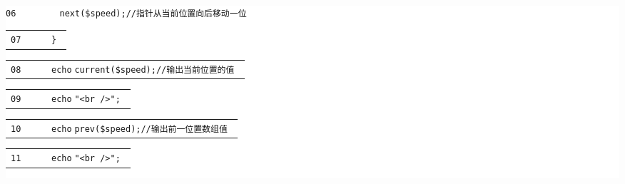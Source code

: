<tr>
<td><code>06</code></td>
<td><code>        </code><code>next(</code><code>$speed</code><code>);</code><code>//指针从当前位置向后移动一位 </code></td>
</tr>
</tbody>
</table>
</div>
<div>
<table>
<tbody>
<tr>
<td><code>07</code></td>
<td><code>    </code><code>} </code></td>
</tr>
</tbody>
</table>
</div>
<div>
<table>
<tbody>
<tr>
<td><code>08</code></td>
<td><code>    </code><code>echo</code> <code>current(</code><code>$speed</code><code>);</code><code>//输出当前位置的值 </code></td>
</tr>
</tbody>
</table>
</div>
<div>
<table>
<tbody>
<tr>
<td><code>09</code></td>
<td><code>    </code><code>echo</code> <code>"&lt;br /&gt;"</code><code>; </code></td>
</tr>
</tbody>
</table>
</div>
<div>
<table>
<tbody>
<tr>
<td><code>10</code></td>
<td><code>    </code><code>echo</code> <code>prev(</code><code>$speed</code><code>);</code><code>//输出前一位置数组值 </code></td>
</tr>
</tbody>
</table>
</div>
<div>
<table>
<tbody>
<tr>
<td><code>11</code></td>
<td><code>    </code><code>echo</code> <code>"&lt;br /&gt;"</code><code>; </code></td>
</tr>
</tbody>
</table>
</div>
<div>
<table>
<tbody>
<tr>